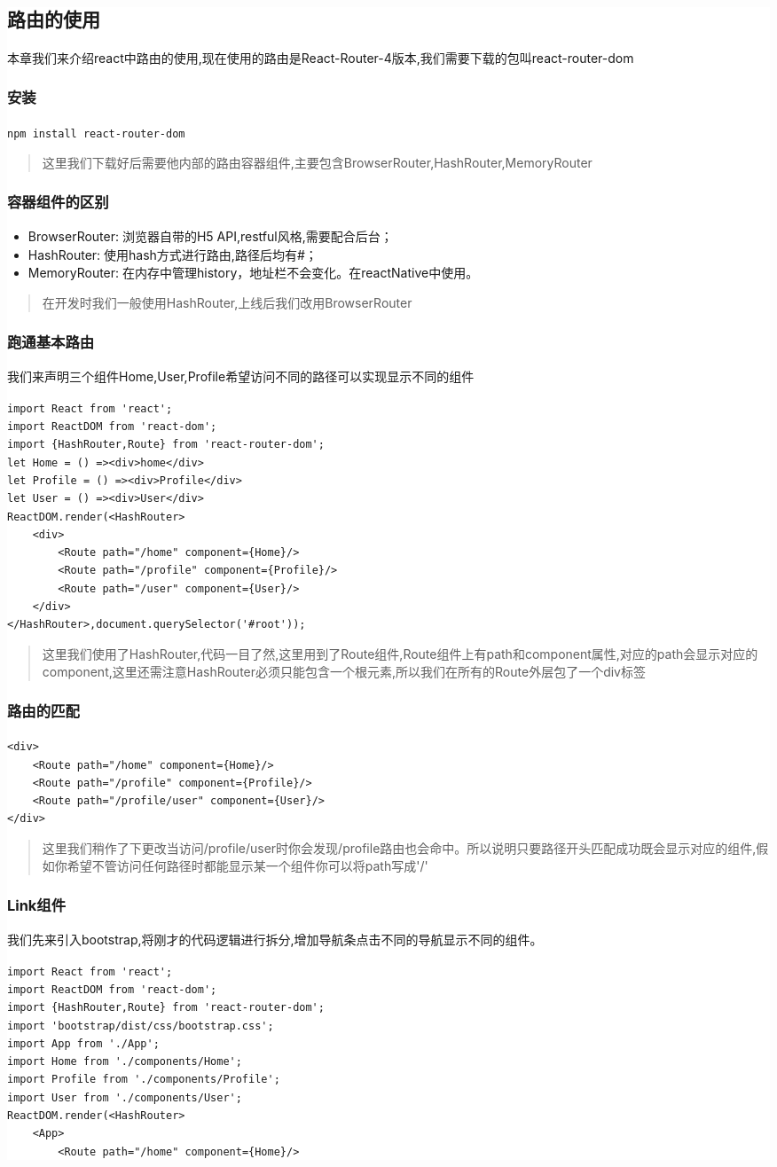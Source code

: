 ## 路由的使用
本章我们来介绍react中路由的使用,现在使用的路由是React-Router-4版本,我们需要下载的包叫react-router-dom

### 安装
```
npm install react-router-dom
```

> 这里我们下载好后需要他内部的路由容器组件,主要包含BrowserRouter,HashRouter,MemoryRouter

### 容器组件的区别
- BrowserRouter: 浏览器自带的H5 API,restful风格,需要配合后台；
- HashRouter: 使用hash方式进行路由,路径后均有#；
- MemoryRouter: 在内存中管理history，地址栏不会变化。在reactNative中使用。

> 在开发时我们一般使用HashRouter,上线后我们改用BrowserRouter

### 跑通基本路由
我们来声明三个组件Home,User,Profile希望访问不同的路径可以实现显示不同的组件
```
import React from 'react';
import ReactDOM from 'react-dom';
import {HashRouter,Route} from 'react-router-dom';
let Home = () =><div>home</div>
let Profile = () =><div>Profile</div>
let User = () =><div>User</div>
ReactDOM.render(<HashRouter>
    <div>
        <Route path="/home" component={Home}/>
        <Route path="/profile" component={Profile}/>
        <Route path="/user" component={User}/>
    </div>
</HashRouter>,document.querySelector('#root'));
```

> 这里我们使用了HashRouter,代码一目了然,这里用到了Route组件,Route组件上有path和component属性,对应的path会显示对应的component,这里还需注意HashRouter必须只能包含一个根元素,所以我们在所有的Route外层包了一个div标签

### 路由的匹配
```
<div>
    <Route path="/home" component={Home}/>
    <Route path="/profile" component={Profile}/>
    <Route path="/profile/user" component={User}/>
</div>
```

> 这里我们稍作了下更改当访问/profile/user时你会发现/profile路由也会命中。所以说明只要路径开头匹配成功既会显示对应的组件,假如你希望不管访问任何路径时都能显示某一个组件你可以将path写成'/'


### Link组件
我们先来引入bootstrap,将刚才的代码逻辑进行拆分,增加导航条点击不同的导航显示不同的组件。
```
import React from 'react';
import ReactDOM from 'react-dom';
import {HashRouter,Route} from 'react-router-dom';
import 'bootstrap/dist/css/bootstrap.css';
import App from './App';
import Home from './components/Home';
import Profile from './components/Profile';
import User from './components/User';
ReactDOM.render(<HashRouter>
    <App>
        <Route path="/home" component={Home}/>
```